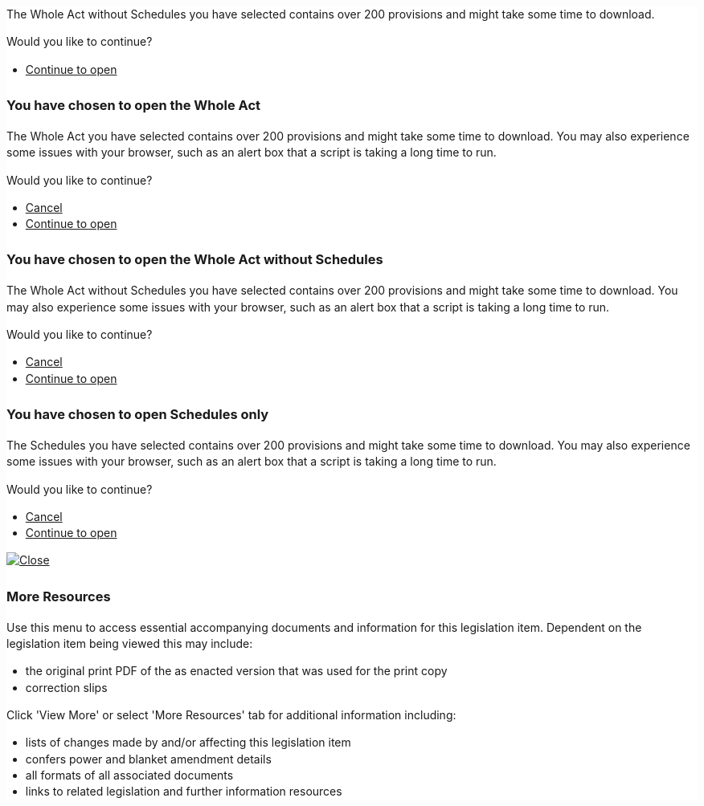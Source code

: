 The Whole
Act
without
Schedules you have selected contains over
200 provisions and might take some time to download.


Would you like to continue?

- [Continue to open](https://www.legislation.gov.uk/ukpga/2018/12/body/data.pdf)

### You have chosen to open the Whole Act

The Whole Act you have selected contains over 200 provisions and might take some time to download. You may also experience some issues with your browser, such as an alert box that a script is taking a long time to run.

Would you like to continue?

- [Cancel](https://www.legislation.gov.uk/ukpga/2018/12/section/1#)
- [Continue to open](https://www.legislation.gov.uk/ukpga/2018/12)

### You have chosen to open the Whole Act without Schedules

The Whole Act without Schedules you have selected contains over 200 provisions and might take some time to download. You may also experience some issues with your browser, such as an alert box that a script is taking a long time to run.

Would you like to continue?

- [Cancel](https://www.legislation.gov.uk/ukpga/2018/12/section/1#)
- [Continue to open](https://www.legislation.gov.uk/ukpga/2018/12/body)

### You have chosen to open Schedules only

The Schedules you have selected contains over 200 provisions and might take some time to download. You may also experience some issues with your browser, such as an alert box that a script is taking a long time to run.

Would you like to continue?

- [Cancel](https://www.legislation.gov.uk/ukpga/2018/12/section/1#)
- [Continue to open](https://www.legislation.gov.uk/ukpga/2018/12/schedules)

[![Close](https://www.legislation.gov.uk/images/chrome/closeIcon.gif)](https://www.legislation.gov.uk/ukpga/2018/12/section/1#)

### More Resources

Use this menu to access essential accompanying documents and information for this legislation item. Dependent on the legislation item being viewed this may include:

- the original print PDF of the as enacted version that was used for the print copy
- correction slips

Click 'View More' or select 'More Resources' tab for additional information including:

- lists of changes made by and/or affecting this legislation item
- confers power and blanket amendment details
- all formats of all associated documents
- links to related legislation and further information resources
